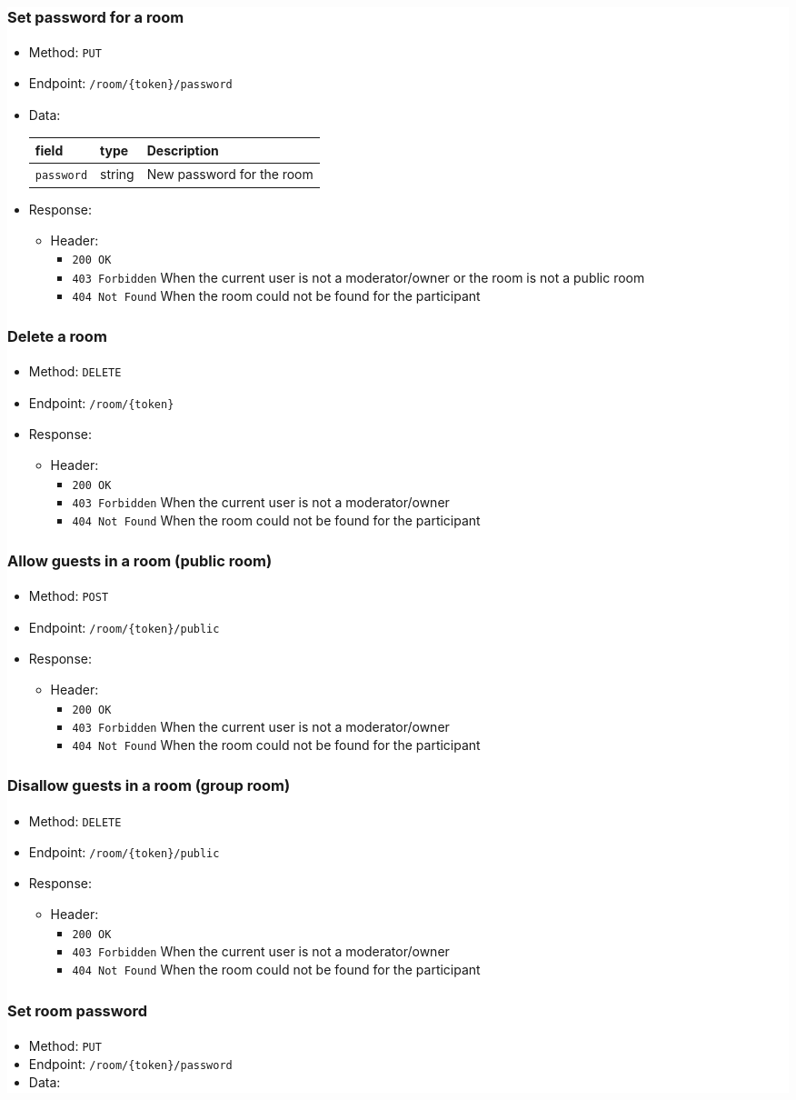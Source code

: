 ### Set password for a room

* Method: `PUT`
* Endpoint: `/room/{token}/password`
* Data:

    field | type | Description
    ------|------|------------
    `password` | string | New password for the room

* Response:
    - Header:
        + `200 OK`
        + `403 Forbidden` When the current user is not a moderator/owner or the room is not a public room
        + `404 Not Found` When the room could not be found for the participant

### Delete a room

* Method: `DELETE`
* Endpoint: `/room/{token}`

* Response:
    - Header:
        + `200 OK`
        + `403 Forbidden` When the current user is not a moderator/owner
        + `404 Not Found` When the room could not be found for the participant

### Allow guests in a room (public room)

* Method: `POST`
* Endpoint: `/room/{token}/public`

* Response:
    - Header:
        + `200 OK`
        + `403 Forbidden` When the current user is not a moderator/owner
        + `404 Not Found` When the room could not be found for the participant

### Disallow guests in a room (group room)

* Method: `DELETE`
* Endpoint: `/room/{token}/public`

* Response:
    - Header:
        + `200 OK`
        + `403 Forbidden` When the current user is not a moderator/owner
        + `404 Not Found` When the room could not be found for the participant

### Set room password

* Method: `PUT`
* Endpoint: `/room/{token}/password`
* Data:
